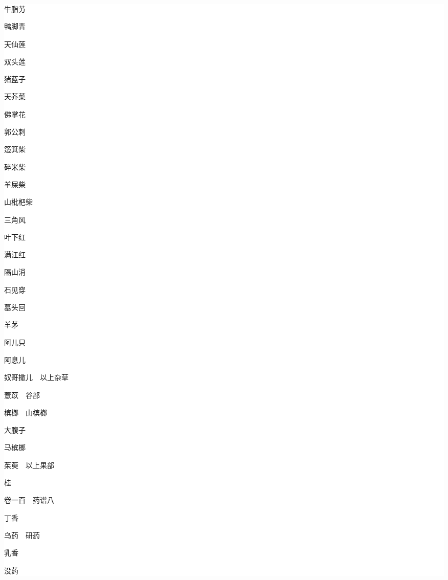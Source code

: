 牛脂艻  

鸭脚青  

天仙莲  

双头莲  

猪蓝子  

天芥菜  

佛掌花  

郭公刺  

笾箕柴  

碎米柴  

羊屎柴  

山枇杷柴  

三角风  

叶下红  

满江红  

隔山消  

石见穿  

墓头回  

羊茅  

阿儿只  

阿息儿  

奴哥撒儿　以上杂草  

薏苡　谷部  

槟榔　山槟榔  

大腹子  

马槟榔  

茱萸　以上果部  

桂  

卷一百　药谱八  

丁香  

乌药　研药  

乳香  

没药  
